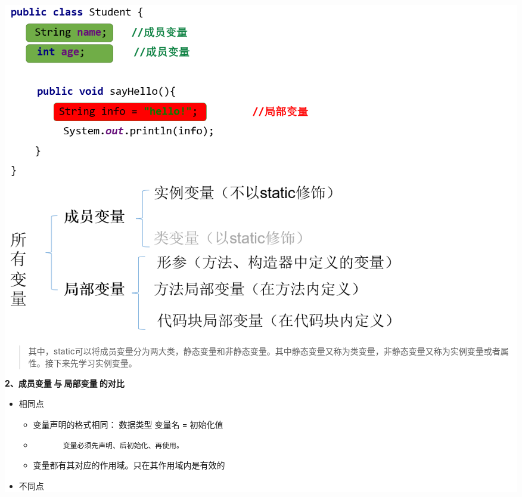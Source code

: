 <img src="images/image-20220511101608038.png" alt="image-20220511101608038" style="zoom:67%;" />

<img src="images/image-20220319230744617.png" alt="image-20220319230744617" style="zoom:80%;" />

> 其中，static可以将成员变量分为两大类，静态变量和非静态变量。其中静态变量又称为类变量，非静态变量又称为实例变量或者属性。接下来先学习实例变量。
>

**2、成员变量 与 局部变量 的对比**

- 相同点
  - 变量声明的格式相同： 数据类型  变量名 = 初始化值
   * 			变量必须先声明、后初始化、再使用。
   - 变量都有其对应的作用域。只在其作用域内是有效的

- 不同点
